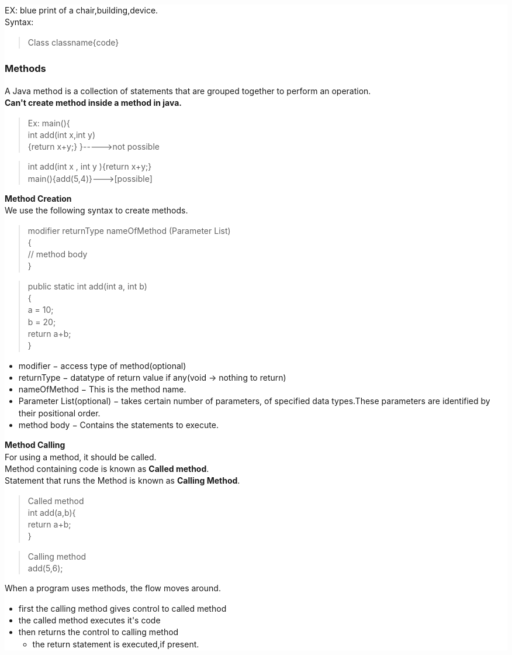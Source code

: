 EX: blue print of a chair,building,device.          
Syntax:      
> Class classname{code}


### Methods
A Java method is a collection of statements that are grouped together to perform an operation.         
**Can't create method inside a method in java.**
> Ex: main(){        
> int add(int x,int y)       
> {return x+y;} }----->not possible       
          
> int add(int x , int y ){return x+y;}         
>  main(){add(5,4)}--->[possible]       

**Method Creation**          
We use the following syntax to create methods.      
> modifier returnType nameOfMethod (Parameter List)        
> {         
> // method body          
> }         

> public static int add(int a, int b)         
> {        
>  a = 10;        
>  b = 20;         
>  return a+b;          
> }      

- modifier − access type of method(optional)
- returnType − datatype of return value if any(void -> nothing to return)
- nameOfMethod − This is the method name.
- Parameter List(optional) − takes certain number of parameters, of specified data types.These parameters are identified by their positional order.
- method body − Contains the statements to execute.

**Method Calling**           
For using a method, it should be called.                       
Method containing code is known as **Called method**.                     
Statement that runs the Method is known as **Calling Method**.                     

> Called method               
> int add(a,b){               
> return a+b;               
> }               

> Calling method               
> add(5,6);               

When a program uses methods, the flow moves around.
- first the calling method gives control to called method
- the called method executes it's code
- then returns the control to calling method
  - the return statement is executed,if present.    
